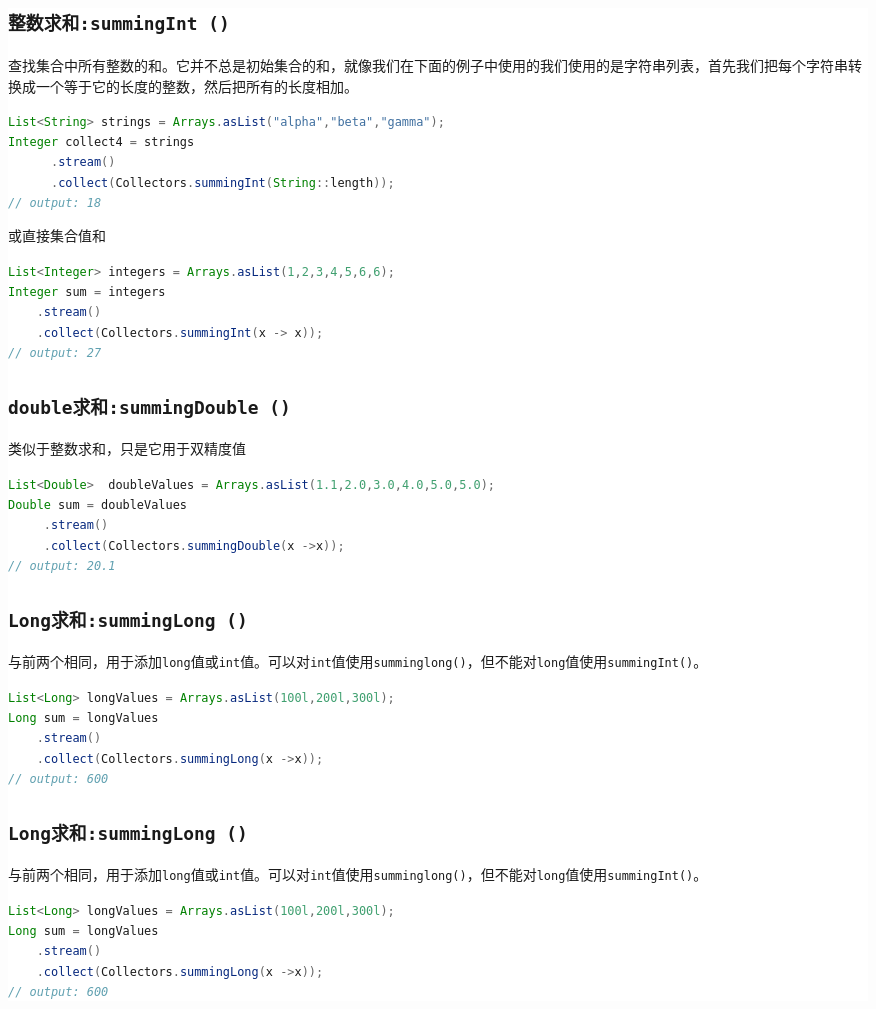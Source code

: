 ## `整数求和:summingInt ()`

查找集合中所有整数的和。它并不总是初始集合的和，就像我们在下面的例子中使用的我们使用的是字符串列表，首先我们把每个字符串转换成一个等于它的长度的整数，然后把所有的长度相加。


```java
List<String> strings = Arrays.asList("alpha","beta","gamma");
Integer collect4 = strings
      .stream()
      .collect(Collectors.summingInt(String::length));
// output: 18
```

或直接集合值和

```java
List<Integer> integers = Arrays.asList(1,2,3,4,5,6,6);
Integer sum = integers
    .stream()
    .collect(Collectors.summingInt(x -> x));
// output: 27
```

## `double求和:summingDouble ()`

类似于整数求和，只是它用于双精度值


```java
List<Double>  doubleValues = Arrays.asList(1.1,2.0,3.0,4.0,5.0,5.0);
Double sum = doubleValues
     .stream()
     .collect(Collectors.summingDouble(x ->x));
// output: 20.1
```

## `Long求和:summingLong ()`

与前两个相同，用于添加`long`值或`int`值。可以对`int`值使用`summinglong()`，但不能对`long`值使用`summingInt()`。


```java
List<Long> longValues = Arrays.asList(100l,200l,300l);
Long sum = longValues
    .stream()
    .collect(Collectors.summingLong(x ->x));
// output: 600
```

## `Long求和:summingLong ()`

与前两个相同，用于添加`long`值或`int`值。可以对`int`值使用`summinglong()`，但不能对`long`值使用`summingInt()`。


```java
List<Long> longValues = Arrays.asList(100l,200l,300l);
Long sum = longValues
    .stream()
    .collect(Collectors.summingLong(x ->x));
// output: 600
```
